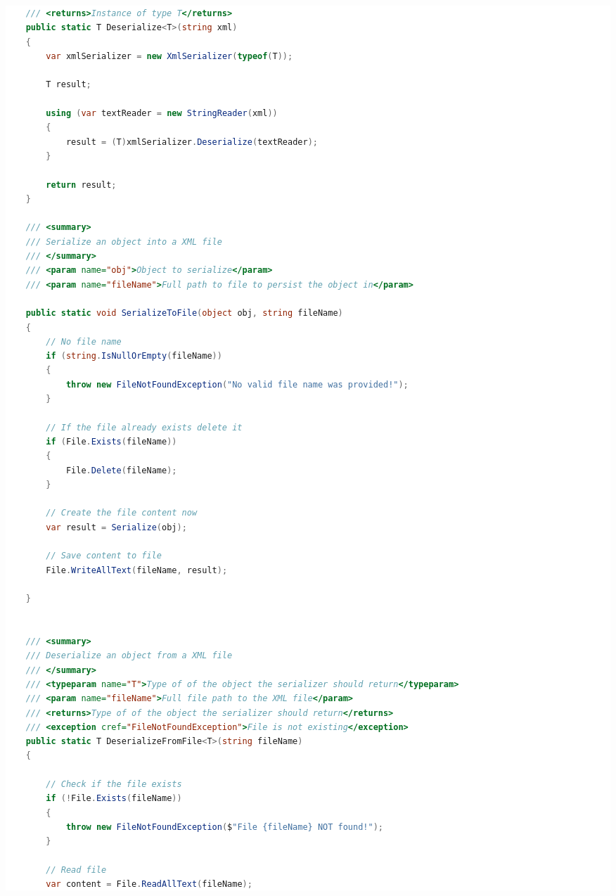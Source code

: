 ``` csharp
    /// <returns>Instance of type T</returns>
    public static T Deserialize<T>(string xml)
    {
        var xmlSerializer = new XmlSerializer(typeof(T));

        T result;

        using (var textReader = new StringReader(xml))
        {
            result = (T)xmlSerializer.Deserialize(textReader);
        }

        return result;
    }

    /// <summary>
    /// Serialize an object into a XML file
    /// </summary>
    /// <param name="obj">Object to serialize</param>
    /// <param name="fileName">Full path to file to persist the object in</param>

    public static void SerializeToFile(object obj, string fileName)
    {
        // No file name
        if (string.IsNullOrEmpty(fileName))
        {
            throw new FileNotFoundException("No valid file name was provided!");
        }

        // If the file already exists delete it
        if (File.Exists(fileName))
        {
            File.Delete(fileName);
        }

        // Create the file content now
        var result = Serialize(obj);

        // Save content to file
        File.WriteAllText(fileName, result);

    }


    /// <summary>
    /// Deserialize an object from a XML file
    /// </summary>
    /// <typeparam name="T">Type of of the object the serializer should return</typeparam>
    /// <param name="fileName">Full file path to the XML file</param>
    /// <returns>Type of of the object the serializer should return</returns>
    /// <exception cref="FileNotFoundException">File is not existing</exception>
    public static T DeserializeFromFile<T>(string fileName)
    {

        // Check if the file exists
        if (!File.Exists(fileName))
        {
            throw new FileNotFoundException($"File {fileName} NOT found!");
        }

        // Read file
        var content = File.ReadAllText(fileName);

```